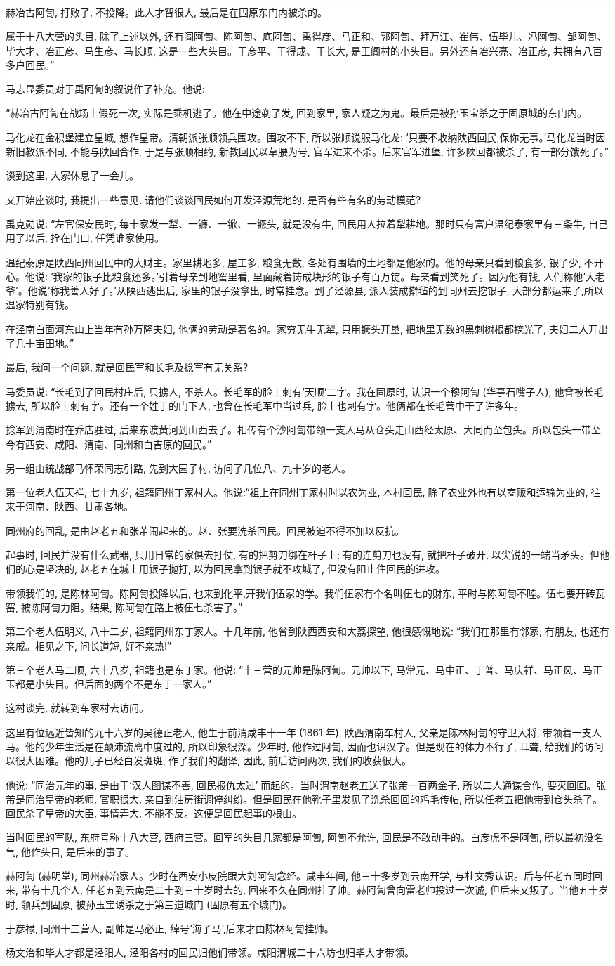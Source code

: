 赫冶古阿訇, 打败了, 不投降。此人才智很大, 最后是在固原东门内被杀的。

属于十八大营的头目, 除了上述以外, 还有阎阿訇、陈阿訇、底阿訇、禹得彦、马正和、郭阿訇、拜万江、崔伟、伍毕儿、冯阿訇、邹阿訇、毕大才、冶正彦、马生彦、马长顺, 这是一些大头目。于彦平、于得成、于长大, 是王阁村的小头目。另外还有冶兴亮、冶正彦, 共拥有八百多户回民。”

马志显委员对于禹阿訇的叙说作了补充。他说:

“赫冶古阿訇在战场上假死一次, 实际是乘机逃了。他在中途剃了发, 回到家里, 家人疑之为鬼。最后是被孙玉宝杀之于固原城的东门内。

马化龙在金积堡建立皇城, 想作皇帝。清朝派张顺领兵围攻。围攻不下, 所以张顺说服马化龙: ‘只要不收纳陕西回民,保你无事。’马化龙当时因新旧教派不同, 不能与陕回合作, 于是与张顺相约, 新教回民以草腰为号, 官军进来不杀。后来官军进堡, 许多陕回都被杀了, 有一部分饿死了。”

谈到这里, 大家休息了一会儿。

又开始座谈时, 我提出一些意见, 请他们谈谈回民如何开发泾源荒地的, 是否有些有名的劳动模范?

禹克勋说: “左官保安民时, 每十家发一犁、一镰、一锨、一镢头, 就是没有牛, 回民用人拉着犁耕地。那时只有富户温纪泰家里有三条牛, 自己用了以后, 拴在门口, 任凭谁家使用。

温纪泰原是陕西同州回民中的大财主。家里耕地多, 屋工多, 粮食无数, 各处有围墙的土地都是他家的。他的母亲只看到粮食多, 银子少, 不开心。他说: ‘我家的银子比粮食还多。’引着母亲到地窖里看, 里面藏着铸成块形的银子有百万锭。母亲看到笑死了。因为他有钱, 人们称他‘大老爷’。他说‘称我善人好了。’从陕西逃出后, 家里的银子没拿出, 时常挂念。到了泾源县, 派人装成擀毡的到同州去挖银子, 大部分都运来了,所以温家特别有钱。

在泾南白面河东山上当年有孙万隆夫妇, 他俩的劳动是著名的。家穷无牛无犁, 只用镢头开垦, 把地里无数的黑刺树根都挖光了, 夫妇二人开出了几十亩田地。”

最后, 我问一个问题, 就是回民军和长毛及捻军有无关系?

马委员说: “长毛到了回民村庄后, 只掳人, 不杀人。长毛军的脸上刺有‘天顺’二字。我在固原时, 认识一个穆阿訇 (华亭石嘴子人), 他曾被长毛掳去, 所以脸上刺有字。还有一个姓丁的门下人, 也曾在长毛军中当过兵, 脸上也刺有字。他俩都在长毛营中干了许多年。

捻军到渭南时在乔店驻过, 后来东渡黄河到山西去了。相传有个沙阿訇带领一支人马从仓头走山西经太原、大同而至包头。所以包头一带至今有西安、咸阳、渭南、同州和白吉原的回民。”

另一组由统战部马怀荣同志引路, 先到大园子村, 访问了几位八、九十岁的老人。

第一位老人伍天祥, 七十九岁, 祖籍同州丁家村人。他说:“祖上在同州丁家村时以农为业, 本村回民, 除了农业外也有以商贩和运输为业的, 往来于河南、陕西、甘肃各地。

同州府的回乱, 是由赵老五和张芾闹起来的。赵、张要洗杀回民。回民被迫不得不加以反抗。

起事时, 回民并没有什么武器, 只用日常的家俱去打仗, 有的把剪刀绑在杆子上; 有的连剪刀也没有, 就把杆子破开, 以尖锐的一端当矛头。但他们的心是坚决的, 赵老五在城上用银子抛打, 以为回民拿到银子就不攻城了, 但没有阻止住回民的进攻。

带领我们的, 是陈林阿訇。陈阿訇投降以后, 也来到化平,开我们伍家的学。我们伍家有个名叫伍七的财东, 平时与陈阿訇不睦。伍七要开砖瓦窑, 被陈阿訇力阻。结果, 陈阿訇在路上被伍七杀害了。”

第二个老人伍明义, 八十二岁, 祖籍同州东丁家人。十几年前, 他曾到陕西西安和大荔探望, 他很感慨地说: “我们在那里有邻家, 有朋友, 也还有亲戚。相见之下, 问长道短, 好不亲热!”

第三个老人马二顺, 六十八岁, 祖籍也是东丁家。他说: “十三营的元帅是陈阿訇。元帅以下, 马常元、马中正、丁普、马庆祥、马正风、马正玉都是小头目。但后面的两个不是东丁一家人。”

这村谈完, 就转到车家村去访问。

这里有位远近皆知的九十六岁的吴德正老人, 他生于前清咸丰十一年 (1861 年), 陕西渭南车村人, 父亲是陈林阿訇的守卫大将, 带领着一支人马。他的少年生活是在颠沛流离中度过的, 所以印象很深。少年时, 他作过阿訇, 因而也识汉字。但是现在的体力不行了, 耳聋, 给我们的访问以很大困难。他的儿子已经白发斑斑, 作了我们的翻译, 因此, 前后访问两次, 我们的收获很大。

他说: “同治元年的事, 是由于‘汉人图谋不善, 回民报仇太过’ 而起的。当时渭南赵老五送了张芾一百两金子, 所以二人通谋合作, 要灭回回。张芾是同治皇帝的老师, 官职很大, 亲自到油房街调停纠纷。但是回民在他靴子里发见了洗杀回回的鸡毛传帖, 所以任老五把他带到仓头杀了。回民杀了皇帝的大臣, 事情弄大, 不能不反。这便是回民起事的根由。

当时回民的军队, 东府号称十八大营, 西府三营。回军的头目几家都是阿訇, 阿訇不允许, 回民是不敢动手的。白彦虎不是阿訇, 所以最初没名气, 他作头目, 是后来的事了。

赫阿訇 (赫明堂), 同州赫冶家人。少时在西安小皮院跟大刘阿訇念经。咸丰年间, 他三十多岁到云南开学, 与杜文秀认识。后与任老五同时回来, 带有十几个人, 任老五到云南是二十到三十岁时去的, 回来不久在同州挂了帅。赫阿訇曾向雷老帅投过一次诚, 但后来又叛了。当他五十岁时, 领兵到固原, 被孙玉宝诱杀之于第三道城门 (固原有五个城门)。

于彦禄, 同州十三营人, 副帅是马必正, 绰号‘海子马’,后来才由陈林阿訇挂帅。

杨文治和毕大才都是泾阳人, 泾阳各村的回民归他们带领。咸阳渭城二十六坊也归毕大才带领。
